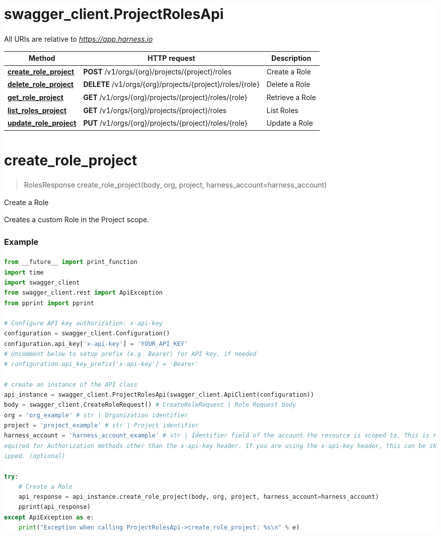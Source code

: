 # swagger_client.ProjectRolesApi

All URIs are relative to *https://app.harness.io*

Method | HTTP request | Description
------------- | ------------- | -------------
[**create_role_project**](ProjectRolesApi.md#create_role_project) | **POST** /v1/orgs/{org}/projects/{project}/roles | Create a Role
[**delete_role_project**](ProjectRolesApi.md#delete_role_project) | **DELETE** /v1/orgs/{org}/projects/{project}/roles/{role} | Delete a Role
[**get_role_project**](ProjectRolesApi.md#get_role_project) | **GET** /v1/orgs/{org}/projects/{project}/roles/{role} | Retrieve a Role
[**list_roles_project**](ProjectRolesApi.md#list_roles_project) | **GET** /v1/orgs/{org}/projects/{project}/roles | List Roles
[**update_role_project**](ProjectRolesApi.md#update_role_project) | **PUT** /v1/orgs/{org}/projects/{project}/roles/{role} | Update a Role

# **create_role_project**
> RolesResponse create_role_project(body, org, project, harness_account=harness_account)

Create a Role

Creates a custom Role in the Project scope.

### Example
```python
from __future__ import print_function
import time
import swagger_client
from swagger_client.rest import ApiException
from pprint import pprint

# Configure API key authorization: x-api-key
configuration = swagger_client.Configuration()
configuration.api_key['x-api-key'] = 'YOUR_API_KEY'
# Uncomment below to setup prefix (e.g. Bearer) for API key, if needed
# configuration.api_key_prefix['x-api-key'] = 'Bearer'

# create an instance of the API class
api_instance = swagger_client.ProjectRolesApi(swagger_client.ApiClient(configuration))
body = swagger_client.CreateRoleRequest() # CreateRoleRequest | Role Request body
org = 'org_example' # str | Organization identifier
project = 'project_example' # str | Project identifier
harness_account = 'harness_account_example' # str | Identifier field of the account the resource is scoped to. This is required for Authorization methods other than the x-api-key header. If you are using the x-api-key header, this can be skipped. (optional)

try:
    # Create a Role
    api_response = api_instance.create_role_project(body, org, project, harness_account=harness_account)
    pprint(api_response)
except ApiException as e:
    print("Exception when calling ProjectRolesApi->create_role_project: %s\n" % e)
```
